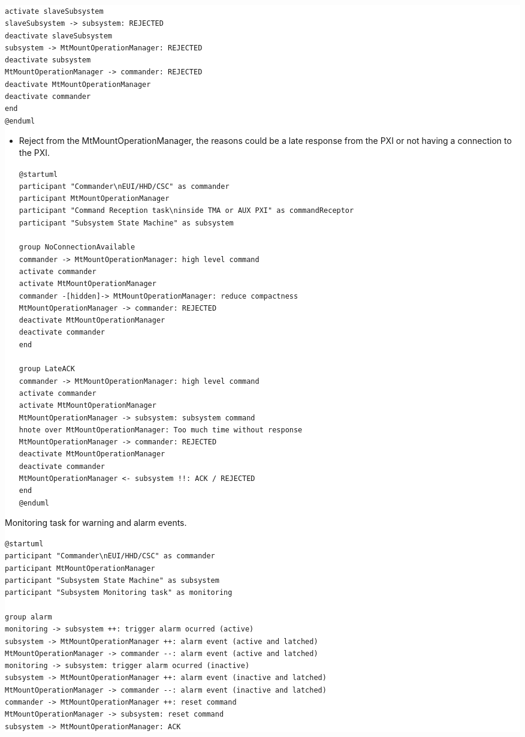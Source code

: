   ```plantuml
  activate slaveSubsystem
  slaveSubsystem -> subsystem: REJECTED
  deactivate slaveSubsystem
  subsystem -> MtMountOperationManager: REJECTED
  deactivate subsystem
  MtMountOperationManager -> commander: REJECTED
  deactivate MtMountOperationManager
  deactivate commander
  end
  @enduml
  ```

- Reject from the MtMountOperationManager, the reasons could be a late response from the PXI or not having a connection to the PXI.

  ```plantuml
  @startuml
  participant "Commander\nEUI/HHD/CSC" as commander
  participant MtMountOperationManager
  participant "Command Reception task\ninside TMA or AUX PXI" as commandReceptor
  participant "Subsystem State Machine" as subsystem

  group NoConnectionAvailable
  commander -> MtMountOperationManager: high level command
  activate commander
  activate MtMountOperationManager
  commander -[hidden]-> MtMountOperationManager: reduce compactness
  MtMountOperationManager -> commander: REJECTED
  deactivate MtMountOperationManager
  deactivate commander
  end

  group LateACK
  commander -> MtMountOperationManager: high level command
  activate commander
  activate MtMountOperationManager
  MtMountOperationManager -> subsystem: subsystem command
  hnote over MtMountOperationManager: Too much time without response
  MtMountOperationManager -> commander: REJECTED
  deactivate MtMountOperationManager
  deactivate commander
  MtMountOperationManager <- subsystem !!: ACK / REJECTED
  end
  @enduml
  ```

Monitoring task for warning and alarm events.

```plantuml
@startuml
participant "Commander\nEUI/HHD/CSC" as commander
participant MtMountOperationManager
participant "Subsystem State Machine" as subsystem
participant "Subsystem Monitoring task" as monitoring

group alarm
monitoring -> subsystem ++: trigger alarm ocurred (active)
subsystem -> MtMountOperationManager ++: alarm event (active and latched)
MtMountOperationManager -> commander --: alarm event (active and latched)
monitoring -> subsystem: trigger alarm ocurred (inactive)
subsystem -> MtMountOperationManager ++: alarm event (inactive and latched)
MtMountOperationManager -> commander --: alarm event (inactive and latched)
commander -> MtMountOperationManager ++: reset command
MtMountOperationManager -> subsystem: reset command
subsystem -> MtMountOperationManager: ACK
```